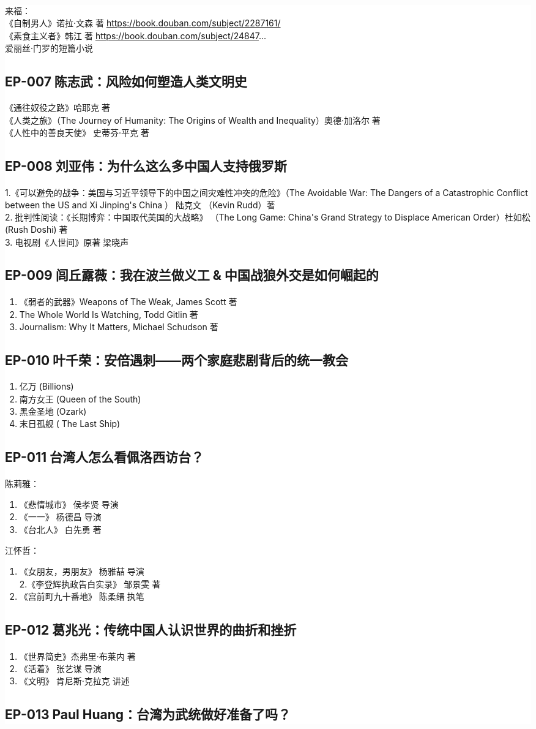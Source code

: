 来福：  
《自制男人》诺拉·文森 著 https://book.douban.com/subject/2287161/   
《素食主义者》韩江 著 https://book.douban.com/subject/24847...   
爱丽丝·门罗的短篇小说  
  
## EP-007 陈志武：风险如何塑造人类文明史  
  
《通往奴役之路》哈耶克 著  
《人类之旅》（The Journey of Humanity: The Origins of Wealth and Inequality）奥德·加洛尔 著  
《人性中的善良天使》 史蒂芬·平克 著  
  
## EP-008 刘亚伟：为什么这么多中国人支持俄罗斯  
  
1.《可以避免的战争：美国与习近平领导下的中国之间灾难性冲突的危险》（The Avoidable War: The Dangers of a Catastrophic Conflict between the US and Xi Jinping's China ） 陆克文 （Kevin Rudd）著  
2. 批判性阅读：《长期博弈：中国取代美国的大战略》 （The Long Game: China's Grand Strategy to Displace American Order）杜如松 (Rush Doshi) 著  
3. 电视剧《人世间》原著 梁晓声  
  
## EP-009 闾丘露薇：我在波兰做义工 & 中国战狼外交是如何崛起的  
  
1. 《弱者的武器》Weapons of The Weak, James Scott 著  
2. The Whole World Is Watching, Todd Gitlin 著  
3. Journalism: Why It Matters, Michael Schudson 著  
  
## EP-010 叶千荣：安倍遇刺——两个家庭悲剧背后的统一教会  
  
1. 亿万 (Billions)  
2. 南方女王 (Queen of the South)  
3. 黑金圣地 (Ozark)  
4. 末日孤舰 ( The Last Ship)  
  
## EP-011 台湾人怎么看佩洛西访台？  
  
陈莉雅：  
1. 《悲情城市》 侯孝贤 导演  
2. 《一一》 杨德昌 导演  
3. 《台北人》 白先勇 著  
  
江怀哲：  
1. 《女朋友，男朋友》 杨雅喆 导演  
2.《李登辉执政告白实录》 邹景雯 著  
3. 《宫前町九十番地》 陈柔缙 执笔  
  
## EP-012 葛兆光：传统中国人认识世界的曲折和挫折  
  
1. 《世界简史》杰弗里·布莱内 著  
2. 《活着》 张艺谋 导演  
3. 《文明》 肯尼斯·克拉克 讲述  
  
## EP-013 Paul Huang：台湾为武统做好准备了吗？  
  